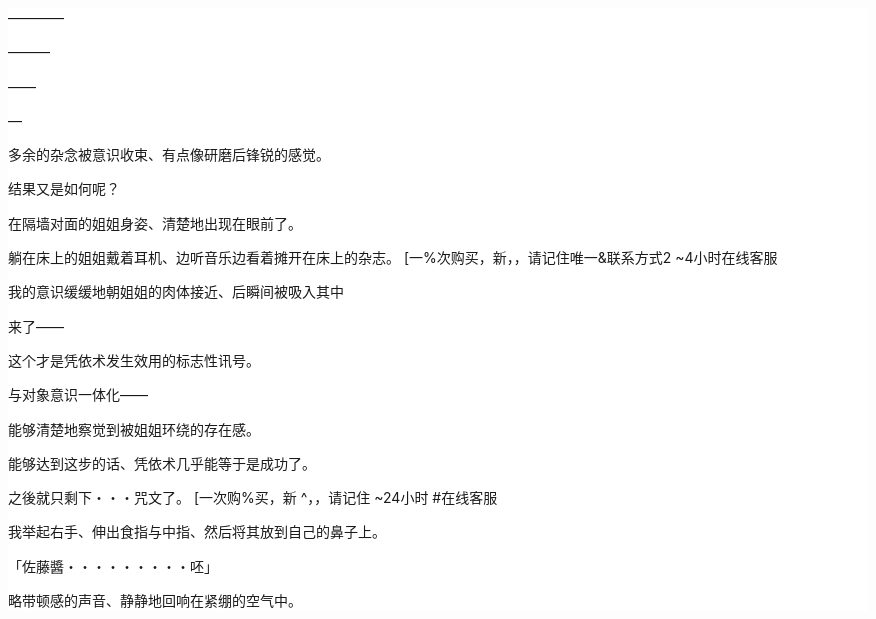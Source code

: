 ――――



―――



――



―



多余的杂念被意识收束、有点像研磨后锋锐的感觉。



结果又是如何呢？



在隔墙对面的姐姐身姿、清楚地出现在眼前了。





躺在床上的姐姐戴着耳机、边听音乐边看着摊开在床上的杂志。 [一%次购买，新，，请记住唯一&联系方式2 ~4小时在线客服



我的意识缓缓地朝姐姐的肉体接近、后瞬间被吸入其中





来了――



这个才是凭依术发生效用的标志性讯号。



与对象意识一体化――



能够清楚地察觉到被姐姐环绕的存在感。



能够达到这步的话、凭依术几乎能等于是成功了。





之後就只剩下・・・咒文了。 [一次购%买，新 ^，，请记住 ~24小时 #在线客服



我举起右手、伸出食指与中指、然后将其放到自己的鼻子上。





「佐藤醬・・・・・・・・・呸」



略带顿感的声音、静静地回响在紧绷的空气中。
